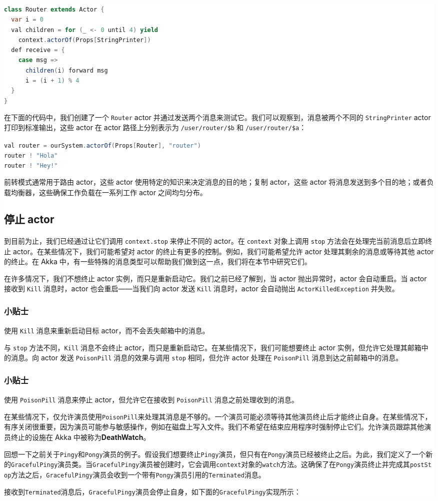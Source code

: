 ```java
class Router extends Actor { 
  var i = 0 
  val children = for (_ <- 0 until 4) yield 
    context.actorOf(Props[StringPrinter]) 
  def receive = { 
    case msg => 
      children(i) forward msg 
      i = (i + 1) % 4 
  } 
} 

```

在下面的代码中，我们创建了一个 `Router` actor 并通过发送两个消息来测试它。我们可以观察到，消息被两个不同的 `StringPrinter` actor 打印到标准输出，这些 actor 在 actor 路径上分别表示为 `/user/router/$b` 和 `/user/router/$a`：

```java
val router = ourSystem.actorOf(Props[Router], "router") 
router ! "Hola" 
router ! "Hey!" 

```

前转模式通常用于路由 actor，这些 actor 使用特定的知识来决定消息的目的地；复制 actor，这些 actor 将消息发送到多个目的地；或者负载均衡器，这些确保工作负载在一系列工作 actor 之间均匀分布。

## 停止 actor

到目前为止，我们已经通过让它们调用 `context.stop` 来停止不同的 actor。在 `context` 对象上调用 `stop` 方法会在处理完当前消息后立即终止 actor。在某些情况下，我们可能希望对 actor 的终止有更多的控制。例如，我们可能希望允许 actor 处理其剩余的消息或等待其他 actor 的终止。在 Akka 中，有一些特殊的消息类型可以帮助我们做到这一点，我们将在本节中研究它们。

在许多情况下，我们不想终止 actor 实例，而只是重新启动它。我们之前已经了解到，当 actor 抛出异常时，actor 会自动重启。当 actor 接收到 `Kill` 消息时，actor 也会重启——当我们向 actor 发送 `Kill` 消息时，actor 会自动抛出 `ActorKilledException` 并失败。

### 小贴士

使用 `Kill` 消息来重新启动目标 actor，而不会丢失邮箱中的消息。

与 `stop` 方法不同，`Kill` 消息不会终止 actor，而只是重新启动它。在某些情况下，我们可能想要终止 actor 实例，但允许它处理其邮箱中的消息。向 actor 发送 `PoisonPill` 消息的效果与调用 `stop` 相同，但允许 actor 处理在 `PoisonPill` 消息到达之前邮箱中的消息。

### 小贴士

使用 `PoisonPill` 消息来停止 actor，但允许它在接收到 `PoisonPill` 消息之前处理收到的消息。

在某些情况下，仅允许演员使用`PoisonPill`来处理其消息是不够的。一个演员可能必须等待其他演员终止后才能终止自身。在某些情况下，有序关闭很重要，因为演员可能参与敏感操作，例如在磁盘上写入文件。我们不希望在结束应用程序时强制停止它们。允许演员跟踪其他演员终止的设施在 Akka 中被称为**DeathWatch**。

回想一下之前关于`Pingy`和`Pongy`演员的例子。假设我们想要终止`Pingy`演员，但只有在`Pongy`演员已经被终止之后。为此，我们定义了一个新的`GracefulPingy`演员类。当`GracefulPingy`演员被创建时，它会调用`context`对象的`watch`方法。这确保了在`Pongy`演员终止并完成其`postStop`方法之后，`GracefulPingy`演员会收到一个带有`Pongy`演员引用的`Terminated`消息。

接收到`Terminated`消息后，`GracefulPingy`演员会停止自身，如下面的`GracefulPingy`实现所示：
